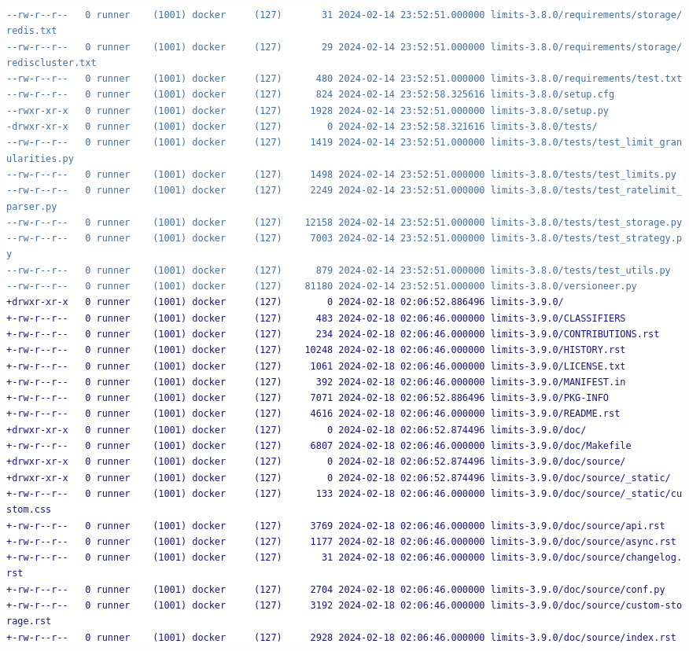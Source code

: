 ```diff
--rw-r--r--   0 runner    (1001) docker     (127)       31 2024-02-14 23:52:51.000000 limits-3.8.0/requirements/storage/redis.txt
--rw-r--r--   0 runner    (1001) docker     (127)       29 2024-02-14 23:52:51.000000 limits-3.8.0/requirements/storage/rediscluster.txt
--rw-r--r--   0 runner    (1001) docker     (127)      480 2024-02-14 23:52:51.000000 limits-3.8.0/requirements/test.txt
--rw-r--r--   0 runner    (1001) docker     (127)      824 2024-02-14 23:52:58.325616 limits-3.8.0/setup.cfg
--rwxr-xr-x   0 runner    (1001) docker     (127)     1928 2024-02-14 23:52:51.000000 limits-3.8.0/setup.py
-drwxr-xr-x   0 runner    (1001) docker     (127)        0 2024-02-14 23:52:58.321616 limits-3.8.0/tests/
--rw-r--r--   0 runner    (1001) docker     (127)     1419 2024-02-14 23:52:51.000000 limits-3.8.0/tests/test_limit_granularities.py
--rw-r--r--   0 runner    (1001) docker     (127)     1498 2024-02-14 23:52:51.000000 limits-3.8.0/tests/test_limits.py
--rw-r--r--   0 runner    (1001) docker     (127)     2249 2024-02-14 23:52:51.000000 limits-3.8.0/tests/test_ratelimit_parser.py
--rw-r--r--   0 runner    (1001) docker     (127)    12158 2024-02-14 23:52:51.000000 limits-3.8.0/tests/test_storage.py
--rw-r--r--   0 runner    (1001) docker     (127)     7003 2024-02-14 23:52:51.000000 limits-3.8.0/tests/test_strategy.py
--rw-r--r--   0 runner    (1001) docker     (127)      879 2024-02-14 23:52:51.000000 limits-3.8.0/tests/test_utils.py
--rw-r--r--   0 runner    (1001) docker     (127)    81180 2024-02-14 23:52:51.000000 limits-3.8.0/versioneer.py
+drwxr-xr-x   0 runner    (1001) docker     (127)        0 2024-02-18 02:06:52.886496 limits-3.9.0/
+-rw-r--r--   0 runner    (1001) docker     (127)      483 2024-02-18 02:06:46.000000 limits-3.9.0/CLASSIFIERS
+-rw-r--r--   0 runner    (1001) docker     (127)      234 2024-02-18 02:06:46.000000 limits-3.9.0/CONTRIBUTIONS.rst
+-rw-r--r--   0 runner    (1001) docker     (127)    10248 2024-02-18 02:06:46.000000 limits-3.9.0/HISTORY.rst
+-rw-r--r--   0 runner    (1001) docker     (127)     1061 2024-02-18 02:06:46.000000 limits-3.9.0/LICENSE.txt
+-rw-r--r--   0 runner    (1001) docker     (127)      392 2024-02-18 02:06:46.000000 limits-3.9.0/MANIFEST.in
+-rw-r--r--   0 runner    (1001) docker     (127)     7071 2024-02-18 02:06:52.886496 limits-3.9.0/PKG-INFO
+-rw-r--r--   0 runner    (1001) docker     (127)     4616 2024-02-18 02:06:46.000000 limits-3.9.0/README.rst
+drwxr-xr-x   0 runner    (1001) docker     (127)        0 2024-02-18 02:06:52.874496 limits-3.9.0/doc/
+-rw-r--r--   0 runner    (1001) docker     (127)     6807 2024-02-18 02:06:46.000000 limits-3.9.0/doc/Makefile
+drwxr-xr-x   0 runner    (1001) docker     (127)        0 2024-02-18 02:06:52.874496 limits-3.9.0/doc/source/
+drwxr-xr-x   0 runner    (1001) docker     (127)        0 2024-02-18 02:06:52.874496 limits-3.9.0/doc/source/_static/
+-rw-r--r--   0 runner    (1001) docker     (127)      133 2024-02-18 02:06:46.000000 limits-3.9.0/doc/source/_static/custom.css
+-rw-r--r--   0 runner    (1001) docker     (127)     3769 2024-02-18 02:06:46.000000 limits-3.9.0/doc/source/api.rst
+-rw-r--r--   0 runner    (1001) docker     (127)     1177 2024-02-18 02:06:46.000000 limits-3.9.0/doc/source/async.rst
+-rw-r--r--   0 runner    (1001) docker     (127)       31 2024-02-18 02:06:46.000000 limits-3.9.0/doc/source/changelog.rst
+-rw-r--r--   0 runner    (1001) docker     (127)     2704 2024-02-18 02:06:46.000000 limits-3.9.0/doc/source/conf.py
+-rw-r--r--   0 runner    (1001) docker     (127)     3192 2024-02-18 02:06:46.000000 limits-3.9.0/doc/source/custom-storage.rst
+-rw-r--r--   0 runner    (1001) docker     (127)     2928 2024-02-18 02:06:46.000000 limits-3.9.0/doc/source/index.rst
```